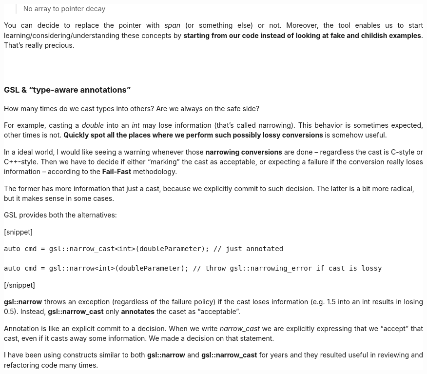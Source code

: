 > No array to pointer decay

<p style="text-align: justify;">
  You can decide to replace the pointer with <em>span</em> (or something else) or not. Moreover, the tool enables us to start learning/considering/understanding these concepts by <strong>starting from our code instead of looking at fake and childish examples</strong>. That&#8217;s really precious.
</p>

### <span style="color: #ffffff;"> </span>

### GSL & &#8220;type-aware annotations&#8221;

<p style="text-align: justify;">
  How many times do we cast types into others? Are we always on the safe side?
</p>

<p style="text-align: justify;">
  For example, casting a <em>double</em> into an <em>int</em> may lose information (that&#8217;s called narrowing). This behavior is sometimes expected, other times is not. <strong>Quickly spot all the places where we perform such possibly lossy conversions </strong>is somehow useful.
</p>

<p style="text-align: justify;">
  In a ideal world, I would like seeing a warning whenever those <strong>narrowing conversions</strong> are done &#8211; regardless the cast is C-style or C++-style. Then we have to decide if either &#8220;marking&#8221; the cast as acceptable, or expecting a failure if the conversion really loses information &#8211; according to the <strong>Fail-Fast</strong> methodology.
</p>

The former has more information that just a cast, because we explicitly commit to such decision. The latter is a bit more radical, but it makes sense in some cases.

GSL provides both the alternatives:

[snippet]

<pre>auto cmd = gsl::narrow_cast&lt;int&gt;(doubleParameter); // just annotated

auto cmd = gsl::narrow&lt;int&gt;(doubleParameter); // throw gsl::narrowing_error if cast is lossy</pre>

[/snippet]

<p style="text-align: justify;">
  <strong>gsl::narrow</strong> throws an exception (regardless of the failure policy) if the cast loses information (e.g. 1.5 into an int results in losing 0.5). Instead, <strong>gsl::narrow_cast</strong> only <strong>annotates</strong> the caset as &#8220;acceptable&#8221;.
</p>

<p style="text-align: justify;">
  Annotation is like an explicit commit to a decision. When we write <em>narrow_cast</em> we are explicitly expressing that we &#8220;accept&#8221; that cast, even if it casts away some information. We made a decision on that statement.
</p>

<p style="text-align: justify;">
  I have been using constructs similar to both <strong>gsl::narrow</strong> and <strong>gsl::narrow_cast</strong> for years and they resulted useful in reviewing and refactoring code many times.
</p>
